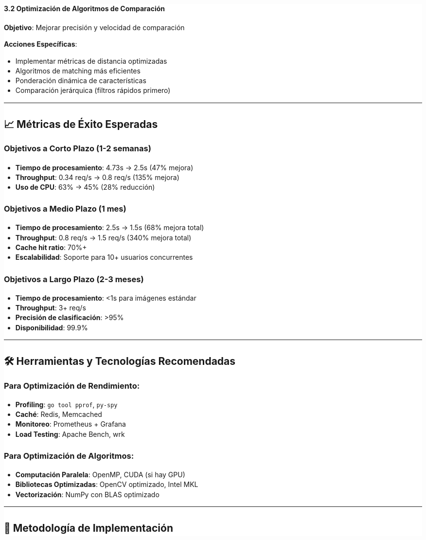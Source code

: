 #### 3.2 Optimización de Algoritmos de Comparación
**Objetivo**: Mejorar precisión y velocidad de comparación

**Acciones Específicas**:
- Implementar métricas de distancia optimizadas
- Algoritmos de matching más eficientes
- Ponderación dinámica de características
- Comparación jerárquica (filtros rápidos primero)

---

## 📈 Métricas de Éxito Esperadas

### Objetivos a Corto Plazo (1-2 semanas)
- **Tiempo de procesamiento**: 4.73s → 2.5s (47% mejora)
- **Throughput**: 0.34 req/s → 0.8 req/s (135% mejora)
- **Uso de CPU**: 63% → 45% (28% reducción)

### Objetivos a Medio Plazo (1 mes)
- **Tiempo de procesamiento**: 2.5s → 1.5s (68% mejora total)
- **Throughput**: 0.8 req/s → 1.5 req/s (340% mejora total)
- **Cache hit ratio**: 70%+
- **Escalabilidad**: Soporte para 10+ usuarios concurrentes

### Objetivos a Largo Plazo (2-3 meses)
- **Tiempo de procesamiento**: <1s para imágenes estándar
- **Throughput**: 3+ req/s
- **Precisión de clasificación**: >95%
- **Disponibilidad**: 99.9%

---

## 🛠️ Herramientas y Tecnologías Recomendadas

### Para Optimización de Rendimiento:
- **Profiling**: `go tool pprof`, `py-spy`
- **Caché**: Redis, Memcached
- **Monitoreo**: Prometheus + Grafana
- **Load Testing**: Apache Bench, wrk

### Para Optimización de Algoritmos:
- **Computación Paralela**: OpenMP, CUDA (si hay GPU)
- **Bibliotecas Optimizadas**: OpenCV optimizado, Intel MKL
- **Vectorización**: NumPy con BLAS optimizado

---

## 🔄 Metodología de Implementación
